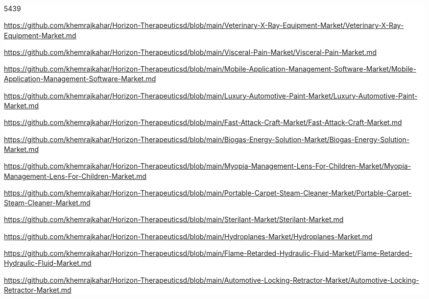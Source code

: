 5439</p><p><a href="https://github.com/khemrajkahar/Horizon-Therapeuticsd/blob/main/Veterinary-X-Ray-Equipment-Market/Veterinary-X-Ray-Equipment-Market.md">https://github.com/khemrajkahar/Horizon-Therapeuticsd/blob/main/Veterinary-X-Ray-Equipment-Market/Veterinary-X-Ray-Equipment-Market.md</a></p><p><a href="https://github.com/khemrajkahar/Horizon-Therapeuticsd/blob/main/Visceral-Pain-Market/Visceral-Pain-Market.md">https://github.com/khemrajkahar/Horizon-Therapeuticsd/blob/main/Visceral-Pain-Market/Visceral-Pain-Market.md</a></p><p><a href="https://github.com/khemrajkahar/Horizon-Therapeuticsd/blob/main/Mobile-Application-Management-Software-Market/Mobile-Application-Management-Software-Market.md">https://github.com/khemrajkahar/Horizon-Therapeuticsd/blob/main/Mobile-Application-Management-Software-Market/Mobile-Application-Management-Software-Market.md</a></p><p><a href="https://github.com/khemrajkahar/Horizon-Therapeuticsd/blob/main/Luxury-Automotive-Paint-Market/Luxury-Automotive-Paint-Market.md">https://github.com/khemrajkahar/Horizon-Therapeuticsd/blob/main/Luxury-Automotive-Paint-Market/Luxury-Automotive-Paint-Market.md</a></p><p><a href="https://github.com/khemrajkahar/Horizon-Therapeuticsd/blob/main/Fast-Attack-Craft-Market/Fast-Attack-Craft-Market.md">https://github.com/khemrajkahar/Horizon-Therapeuticsd/blob/main/Fast-Attack-Craft-Market/Fast-Attack-Craft-Market.md</a></p><p><a href="https://github.com/khemrajkahar/Horizon-Therapeuticsd/blob/main/Biogas-Energy-Solution-Market/Biogas-Energy-Solution-Market.md">https://github.com/khemrajkahar/Horizon-Therapeuticsd/blob/main/Biogas-Energy-Solution-Market/Biogas-Energy-Solution-Market.md</a></p><p><a href="https://github.com/khemrajkahar/Horizon-Therapeuticsd/blob/main/Myopia-Management-Lens-For-Children-Market/Myopia-Management-Lens-For-Children-Market.md">https://github.com/khemrajkahar/Horizon-Therapeuticsd/blob/main/Myopia-Management-Lens-For-Children-Market/Myopia-Management-Lens-For-Children-Market.md</a></p><p><a href="https://github.com/khemrajkahar/Horizon-Therapeuticsd/blob/main/Portable-Carpet-Steam-Cleaner-Market/Portable-Carpet-Steam-Cleaner-Market.md">https://github.com/khemrajkahar/Horizon-Therapeuticsd/blob/main/Portable-Carpet-Steam-Cleaner-Market/Portable-Carpet-Steam-Cleaner-Market.md</a></p><p><a href="https://github.com/khemrajkahar/Horizon-Therapeuticsd/blob/main/Sterilant-Market/Sterilant-Market.md">https://github.com/khemrajkahar/Horizon-Therapeuticsd/blob/main/Sterilant-Market/Sterilant-Market.md</a></p><p><a href="https://github.com/khemrajkahar/Horizon-Therapeuticsd/blob/main/Hydroplanes-Market/Hydroplanes-Market.md">https://github.com/khemrajkahar/Horizon-Therapeuticsd/blob/main/Hydroplanes-Market/Hydroplanes-Market.md</a></p><p><a href="https://github.com/khemrajkahar/Horizon-Therapeuticsd/blob/main/Flame-Retarded-Hydraulic-Fluid-Market/Flame-Retarded-Hydraulic-Fluid-Market.md">https://github.com/khemrajkahar/Horizon-Therapeuticsd/blob/main/Flame-Retarded-Hydraulic-Fluid-Market/Flame-Retarded-Hydraulic-Fluid-Market.md</a></p><p><a href="https://github.com/khemrajkahar/Horizon-Therapeuticsd/blob/main/Automotive-Locking-Retractor-Market/Automotive-Locking-Retractor-Market.md">https://github.com/khemrajkahar/Horizon-Therapeuticsd/blob/main/Automotive-Locking-Retractor-Market/Automotive-Locking-Retractor-Market.md</a></p>

